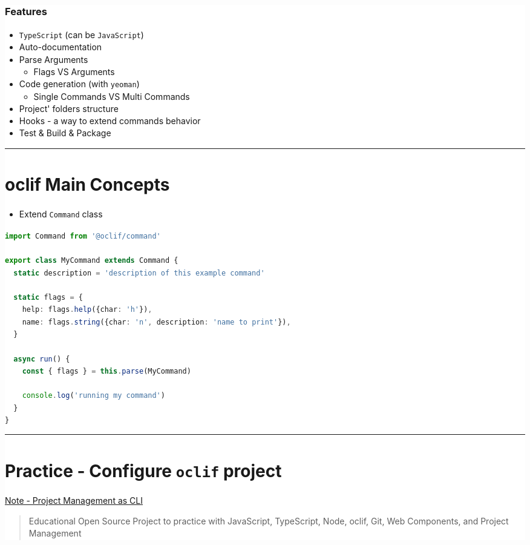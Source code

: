 ### Features

- `TypeScript` (can be `JavaScript`)
- Auto-documentation
- Parse Arguments
  - Flags VS Arguments
- Code generation (with `yeoman`)
  - Single Commands VS Multi Commands
- Project' folders structure
- Hooks - a way to extend commands behavior
- Test & Build & Package

---

# oclif Main Concepts

- Extend `Command` class

```ts
import Command from '@oclif/command'

export class MyCommand extends Command {
  static description = 'description of this example command'

  static flags = {
    help: flags.help({char: 'h'}),
    name: flags.string({char: 'n', description: 'name to print'}),
  }

  async run() {
    const { flags } = this.parse(MyCommand)

    console.log('running my command')
  }
}
```

---

# Practice - Configure `oclif` project

[Note - Project Management as CLI](https://github.com/korzio/note)

> Educational Open Source Project to practice with JavaScript, TypeScript, Node, oclif, Git, Web Components, and Project Management
